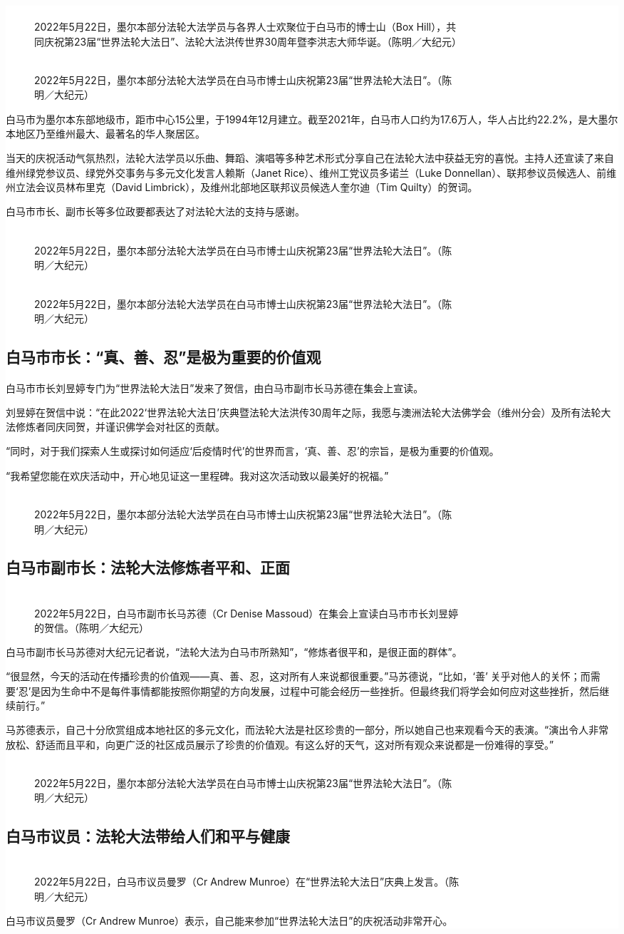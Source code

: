 <figure id="attachment_13742749" aria-describedby="caption-attachment-13742749" style="width: 600px" class="wp-caption aligncenter"><a target="_blank" href="https://i.epochtimes.com/assets/uploads/2022/05/id13742749-A51G9821.jpg"><img class="size-large wp-image-13742749" src="https://i.epochtimes.com/assets/uploads/2022/05/id13742749-A51G9821-600x389.jpg" alt="" width="600" b="389" /></a><figcaption id="caption-attachment-13742749" class="wp-caption-text">2022年5月22日，墨尔本部分法轮大法学员与各界人士欢聚位于白马市的博士山（Box Hill），共同庆祝第23届“世界法轮大法日”、法轮大法洪传世界30周年暨李洪志大师华诞。（陈明／大纪元）</figcaption></figure>
<figure id="attachment_13742750" aria-describedby="caption-attachment-13742750" style="width: 600px" class="wp-caption aligncenter"><a target="_blank" href="https://i.epochtimes.com/assets/uploads/2022/05/id13742750-A51G9933.jpg"><img class="size-large wp-image-13742750" src="https://i.epochtimes.com/assets/uploads/2022/05/id13742750-A51G9933-600x400.jpg" alt="" width="600" b="400" /></a><figcaption id="caption-attachment-13742750" class="wp-caption-text">2022年5月22日，墨尔本部分法轮大法学员在白马市博士山庆祝第23届“世界法轮大法日”。（陈明／大纪元）</figcaption></figure>
<p>白马市为墨尔本东部地级市，距市中心15公里，于1994年12月建立。截至2021年，白马市人口约为17.6万人，华人占比约22.2%，是大墨尔本地区乃至维州最大、最著名的华人聚居区。</p>
<p>当天的<ahref="https://github.com/19920513/djy/blob/master/gb/tag/%E5%BA%86%E7%A5%9D%E6%B4%BB%E5%8A%A8.md#1">庆祝活动</a>气氛热烈，法轮大法学员以乐曲、舞蹈、演唱等多种艺术形式分享自己在法轮大法中获益无穷的喜悦。主持人还宣读了来自维州绿党参议员、绿党外交事务与多元文化发言人赖斯（Janet Rice）、维州工党议员多诺兰（Luke Donnellan）、联邦参议员候选人、前维州立法会议员林布里克（David Limbrick），及维州北部地区联邦议员候选人奎尔迪（Tim Quilty）的贺词。</p>
<p>白马市市长、副市长等多位政要都表达了对法轮大法的支持与感谢。</p>
<figure id="attachment_13742847" aria-describedby="caption-attachment-13742847" style="width: 600px" class="wp-caption aligncenter"><a target="_blank" href="https://i.epochtimes.com/assets/uploads/2022/05/id13742847-A51G9947.jpg"><img class="size-large wp-image-13742847" src="https://i.epochtimes.com/assets/uploads/2022/05/id13742847-A51G9947-600x400.jpg" alt="" width="600" b="400" /></a><figcaption id="caption-attachment-13742847" class="wp-caption-text">2022年5月22日，墨尔本部分法轮大法学员在白马市博士山庆祝第23届“世界法轮大法日”。（陈明／大纪元）</figcaption></figure>
<figure id="attachment_13742774" aria-describedby="caption-attachment-13742774" style="width: 600px" class="wp-caption aligncenter"><a target="_blank" href="https://i.epochtimes.com/assets/uploads/2022/05/id13742774-A51G9965.jpg"><img class="size-large wp-image-13742774" src="https://i.epochtimes.com/assets/uploads/2022/05/id13742774-A51G9965-600x400.jpg" alt="" width="600" b="400" /></a><figcaption id="caption-attachment-13742774" class="wp-caption-text">2022年5月22日，墨尔本部分法轮大法学员在白马市博士山庆祝第23届“世界法轮大法日”。（陈明／大纪元）</figcaption></figure>
<h2>白马市市长：“真、善、忍”是极为重要的价值观</h2>
<p>白马市市长刘昱婷专门为“世界法轮大法日”发来了贺信，由白马市副市长马苏德在集会上宣读。<ahref="https://i.epochtimes.com/assets/uploads/2022/05/id13742755-513_Greeting_from_Mayor_Tina_Liu_of_Whitehorse_City.jpg"><img class="size-large wp-image-13742755 aligncenter" src="https://i.epochtimes.com/assets/uploads/2022/05/id13742755-513_Greeting_from_Mayor_Tina_Liu_of_Whitehorse_City-600x848.jpg" alt="" width="600" b="848" /></a></p>
<p>刘昱婷在贺信中说：“在此2022‘世界法轮大法日’庆典暨法轮大法洪传30周年之际，我愿与澳洲法轮大法佛学会（维州分会）及所有法轮大法修炼者同庆同贺，并谨识佛学会对社区的贡献。</p>
<p>“同时，对于我们探索人生或探讨如何适应‘后疫情时代’的世界而言，‘真、善、忍’的宗旨，是极为重要的价值观。</p>
<p>“我希望您能在欢庆活动中，开心地见证这一里程碑。我对这次活动致以最美好的祝福。”</p>
<figure id="attachment_13742773" aria-describedby="caption-attachment-13742773" style="width: 600px" class="wp-caption aligncenter"><a target="_blank" href="https://i.epochtimes.com/assets/uploads/2022/05/id13742773-A51G9918.jpg"><img class="size-large wp-image-13742773" src="https://i.epochtimes.com/assets/uploads/2022/05/id13742773-A51G9918-600x390.jpg" alt="" width="600" b="390" /></a><figcaption id="caption-attachment-13742773" class="wp-caption-text">2022年5月22日，墨尔本部分法轮大法学员在白马市博士山庆祝第23届“世界法轮大法日”。（陈明／大纪元）</figcaption></figure>
<h2>白马市副市长：法轮大法修炼者平和、正面</h2>
<figure id="attachment_13742753" aria-describedby="caption-attachment-13742753" style="width: 600px" class="wp-caption aligncenter"><a target="_blank" href="https://i.epochtimes.com/assets/uploads/2022/05/id13742753-A51G9884.jpg"><img class="size-large wp-image-13742753" src="https://i.epochtimes.com/assets/uploads/2022/05/id13742753-A51G9884-600x400.jpg" alt="" width="600" b="400" /></a><figcaption id="caption-attachment-13742753" class="wp-caption-text">2022年5月22日，白马市副市长马苏德（Cr Denise Massoud）在集会上宣读白马市市长刘昱婷的贺信。（陈明／大纪元）</figcaption></figure>
<p>白马市副市长马苏德对大纪元记者说，“法轮大法为白马市所熟知”，“修炼者很平和，是很正面的群体”。</p>
<p>“很显然，今天的活动在传播珍贵的价值观——真、善、忍，这对所有人来说都很重要。”马苏德说，“比如，‘善’ 关乎对他人的关怀；而需要‘忍’是因为生命中不是每件事情都能按照你期望的方向发展，过程中可能会经历一些挫折。但最终我们将学会如何应对这些挫折，然后继续前行。”</p>
<p>马苏德表示，自己十分欣赏组成本地社区的多元文化，而法轮大法是社区珍贵的一部分，所以她自己也来观看今天的表演。“演出令人非常放松、舒适而且平和，向更广泛的社区成员展示了珍贵的价值观。有这么好的天气，这对所有观众来说都是一份难得的享受。”</p>
<figure id="attachment_13742769" aria-describedby="caption-attachment-13742769" style="width: 600px" class="wp-caption aligncenter"><a target="_blank" href="https://i.epochtimes.com/assets/uploads/2022/05/id13742769-A51G9924.jpg"><img class="size-large wp-image-13742769" src="https://i.epochtimes.com/assets/uploads/2022/05/id13742769-A51G9924-600x400.jpg" alt="" width="600" b="400" /></a><figcaption id="caption-attachment-13742769" class="wp-caption-text">2022年5月22日，墨尔本部分法轮大法学员在白马市博士山庆祝第23届“世界法轮大法日”。（陈明／大纪元）</figcaption></figure>
<h2>白马市议员：法轮大法带给人们和平与健康</h2>
<figure id="attachment_13742757" aria-describedby="caption-attachment-13742757" style="width: 600px" class="wp-caption aligncenter"><a target="_blank" href="https://i.epochtimes.com/assets/uploads/2022/05/id13742757-A51G9949.jpg"><img class="size-large wp-image-13742757" src="https://i.epochtimes.com/assets/uploads/2022/05/id13742757-A51G9949-600x397.jpg" alt="" width="600" b="397" /></a><figcaption id="caption-attachment-13742757" class="wp-caption-text">2022年5月22日，白马市议员曼罗（Cr Andrew Munroe）在“世界法轮大法日”庆典上发言。（陈明／大纪元）</figcaption></figure>
<p>白马市议员曼罗（Cr Andrew Munroe）表示，自己能来参加“世界法轮大法日”的<ahref="https://github.com/19920513/djy/blob/master/gb/tag/%E5%BA%86%E7%A5%9D%E6%B4%BB%E5%8A%A8.md#1">庆祝活动</a>非常开心。</p>